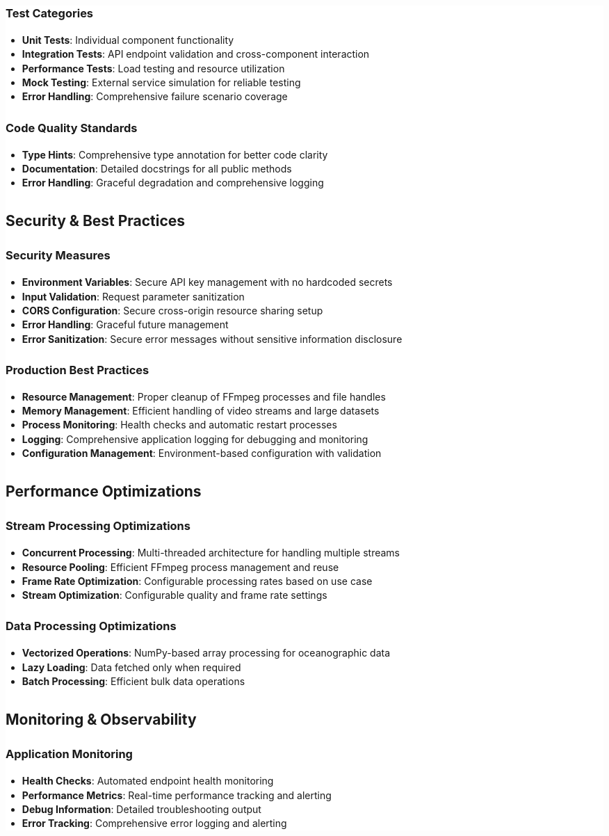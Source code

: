 ### Test Categories
- **Unit Tests**: Individual component functionality
- **Integration Tests**: API endpoint validation and cross-component interaction
- **Performance Tests**: Load testing and resource utilization
- **Mock Testing**: External service simulation for reliable testing
- **Error Handling**: Comprehensive failure scenario coverage

### Code Quality Standards
- **Type Hints**: Comprehensive type annotation for better code clarity
- **Documentation**: Detailed docstrings for all public methods
- **Error Handling**: Graceful degradation and comprehensive logging

## Security & Best Practices

### Security Measures
- **Environment Variables**: Secure API key management with no hardcoded secrets
- **Input Validation**: Request parameter sanitization
- **CORS Configuration**: Secure cross-origin resource sharing setup
- **Error Handling**: Graceful future management
- **Error Sanitization**: Secure error messages without sensitive information disclosure

### Production Best Practices
- **Resource Management**: Proper cleanup of FFmpeg processes and file handles
- **Memory Management**: Efficient handling of video streams and large datasets
- **Process Monitoring**: Health checks and automatic restart processes
- **Logging**: Comprehensive application logging for debugging and monitoring
- **Configuration Management**: Environment-based configuration with validation

## Performance Optimizations

### Stream Processing Optimizations
- **Concurrent Processing**: Multi-threaded architecture for handling multiple streams
- **Resource Pooling**: Efficient FFmpeg process management and reuse
- **Frame Rate Optimization**: Configurable processing rates based on use case
- **Stream Optimization**: Configurable quality and frame rate settings

### Data Processing Optimizations
- **Vectorized Operations**: NumPy-based array processing for oceanographic data
- **Lazy Loading**: Data fetched only when required
- **Batch Processing**: Efficient bulk data operations

## Monitoring & Observability

### Application Monitoring
- **Health Checks**: Automated endpoint health monitoring
- **Performance Metrics**: Real-time performance tracking and alerting
- **Debug Information**: Detailed troubleshooting output
- **Error Tracking**: Comprehensive error logging and alerting
